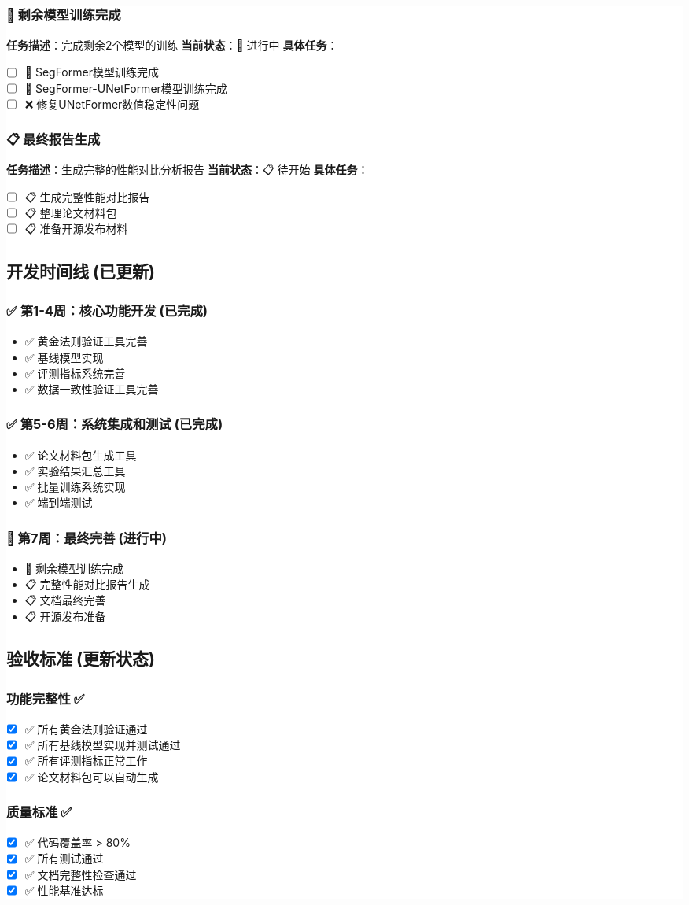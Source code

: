 ### 🔄 剩余模型训练完成
**任务描述**：完成剩余2个模型的训练
**当前状态**：🔄 进行中
**具体任务**：
- [ ] 🔄 SegFormer模型训练完成
- [ ] 🔄 SegFormer-UNetFormer模型训练完成
- [ ] ❌ 修复UNetFormer数值稳定性问题

### 📋 最终报告生成
**任务描述**：生成完整的性能对比分析报告
**当前状态**：📋 待开始
**具体任务**：
- [ ] 📋 生成完整性能对比报告
- [ ] 📋 整理论文材料包
- [ ] 📋 准备开源发布材料

## 开发时间线 (已更新)

### ✅ 第1-4周：核心功能开发 (已完成)
- ✅ 黄金法则验证工具完善
- ✅ 基线模型实现
- ✅ 评测指标系统完善
- ✅ 数据一致性验证工具完善

### ✅ 第5-6周：系统集成和测试 (已完成)
- ✅ 论文材料包生成工具
- ✅ 实验结果汇总工具
- ✅ 批量训练系统实现
- ✅ 端到端测试

### 🔄 第7周：最终完善 (进行中)
- 🔄 剩余模型训练完成
- 📋 完整性能对比报告生成
- 📋 文档最终完善
- 📋 开源发布准备

## 验收标准 (更新状态)

### 功能完整性 ✅
- [x] ✅ 所有黄金法则验证通过
- [x] ✅ 所有基线模型实现并测试通过
- [x] ✅ 所有评测指标正常工作
- [x] ✅ 论文材料包可以自动生成

### 质量标准 ✅
- [x] ✅ 代码覆盖率 > 80%
- [x] ✅ 所有测试通过
- [x] ✅ 文档完整性检查通过
- [x] ✅ 性能基准达标
